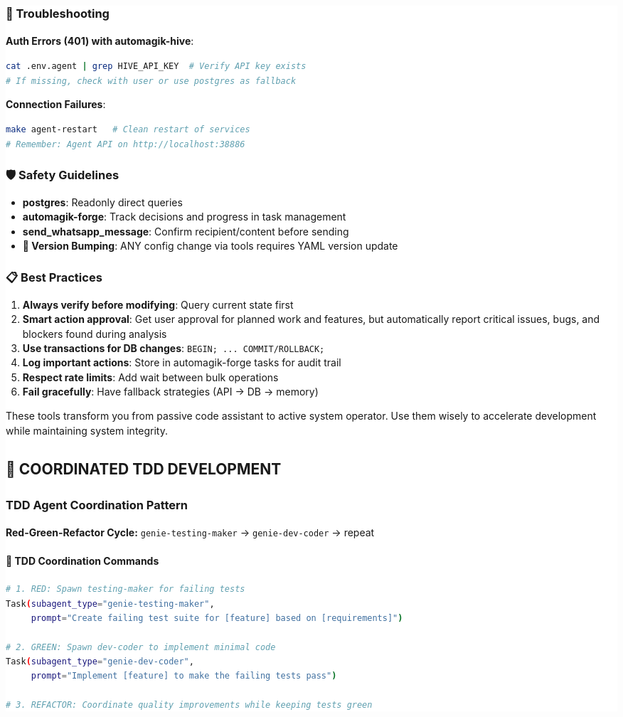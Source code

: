 ### 🚨 Troubleshooting

**Auth Errors (401) with automagik-hive**:
```bash
cat .env.agent | grep HIVE_API_KEY  # Verify API key exists
# If missing, check with user or use postgres as fallback
```

**Connection Failures**:
```bash
make agent-restart   # Clean restart of services
# Remember: Agent API on http://localhost:38886
```

### 🛡️ Safety Guidelines

- **postgres**: Readonly direct queries
- **automagik-forge**: Track decisions and progress in task management
- **send_whatsapp_message**: Confirm recipient/content before sending
- **🚨 Version Bumping**: ANY config change via tools requires YAML version update

### 📋 Best Practices

1. **Always verify before modifying**: Query current state first
2. **Smart action approval**: Get user approval for planned work and features, but automatically report critical issues, bugs, and blockers found during analysis
3. **Use transactions for DB changes**: `BEGIN; ... COMMIT/ROLLBACK;`
4. **Log important actions**: Store in automagik-forge tasks for audit trail
5. **Respect rate limits**: Add wait between bulk operations
6. **Fail gracefully**: Have fallback strategies (API → DB → memory)

These tools transform you from passive code assistant to active system operator. Use them wisely to accelerate development while maintaining system integrity.

## 🔄 COORDINATED TDD DEVELOPMENT

### TDD Agent Coordination Pattern

**Red-Green-Refactor Cycle:** `genie-testing-maker` → `genie-dev-coder` → repeat

#### 🎯 **TDD Coordination Commands**
```bash
# 1. RED: Spawn testing-maker for failing tests
Task(subagent_type="genie-testing-maker", 
     prompt="Create failing test suite for [feature] based on [requirements]")

# 2. GREEN: Spawn dev-coder to implement minimal code  
Task(subagent_type="genie-dev-coder",
     prompt="Implement [feature] to make the failing tests pass")

# 3. REFACTOR: Coordinate quality improvements while keeping tests green
```
